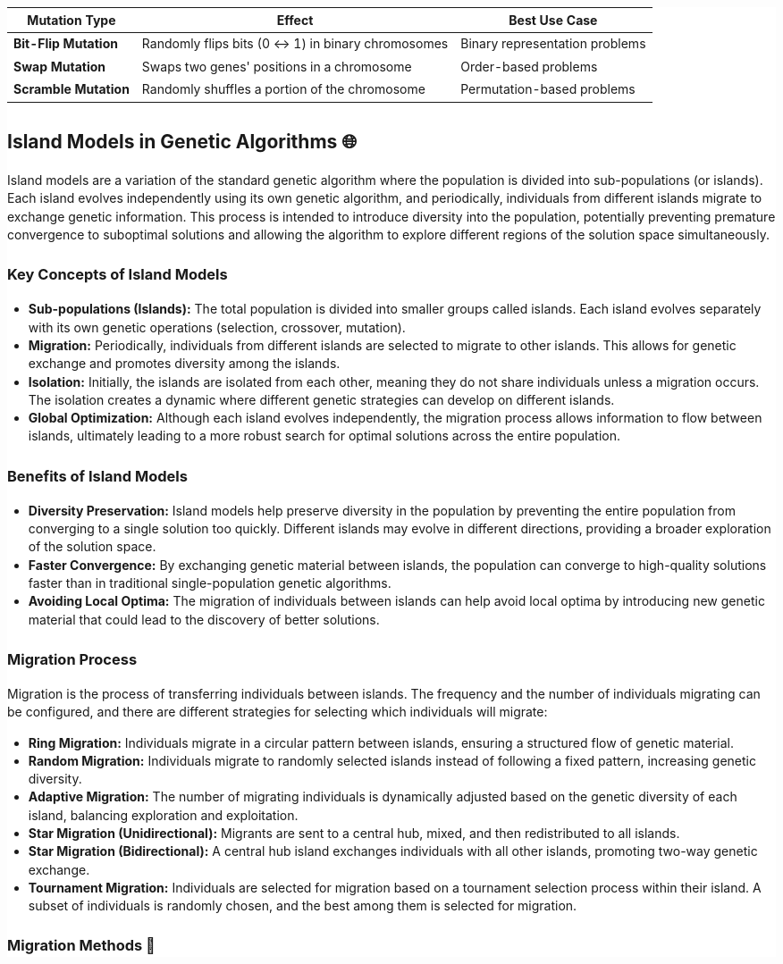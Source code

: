 | Mutation Type     | Effect                                        | Best Use Case                  |
|------------------|--------------------------------|--------------------------------|
| **Bit-Flip Mutation**  | Randomly flips bits (0 ↔ 1) in binary chromosomes | Binary representation problems |
| **Swap Mutation**      | Swaps two genes' positions in a chromosome | Order-based problems |
| **Scramble Mutation**  | Randomly shuffles a portion of the chromosome | Permutation-based problems |


## Island Models in Genetic Algorithms 🌐

Island models are a variation of the standard genetic algorithm where the population is divided into sub-populations (or islands). Each island evolves independently using its own genetic algorithm, and periodically, individuals from different islands migrate to exchange genetic information. This process is intended to introduce diversity into the population, potentially preventing premature convergence to suboptimal solutions and allowing the algorithm to explore different regions of the solution space simultaneously.

### Key Concepts of Island Models

- **Sub-populations (Islands):** The total population is divided into smaller groups called islands. Each island evolves separately with its own genetic operations (selection, crossover, mutation).
- **Migration:** Periodically, individuals from different islands are selected to migrate to other islands. This allows for genetic exchange and promotes diversity among the islands.
- **Isolation:** Initially, the islands are isolated from each other, meaning they do not share individuals unless a migration occurs. The isolation creates a dynamic where different genetic strategies can develop on different islands.
- **Global Optimization:** Although each island evolves independently, the migration process allows information to flow between islands, ultimately leading to a more robust search for optimal solutions across the entire population.

### Benefits of Island Models

- **Diversity Preservation:** Island models help preserve diversity in the population by preventing the entire population from converging to a single solution too quickly. Different islands may evolve in different directions, providing a broader exploration of the solution space.
- **Faster Convergence:** By exchanging genetic material between islands, the population can converge to high-quality solutions faster than in traditional single-population genetic algorithms.
- **Avoiding Local Optima:** The migration of individuals between islands can help avoid local optima by introducing new genetic material that could lead to the discovery of better solutions.

### Migration Process

Migration is the process of transferring individuals between islands. The frequency and the number of individuals migrating can be configured, and there are different strategies for selecting which individuals will migrate:


- **Ring Migration:** Individuals migrate in a circular pattern between islands, ensuring a structured flow of genetic material.
- **Random Migration:** Individuals migrate to randomly selected islands instead of following a fixed pattern, increasing genetic diversity.
- **Adaptive Migration:** The number of migrating individuals is dynamically adjusted based on the genetic diversity of each island, balancing exploration and exploitation.
- **Star Migration (Unidirectional):** Migrants are sent to a central hub, mixed, and then redistributed to all islands.
- **Star Migration (Bidirectional):** A central hub island exchanges individuals with all other islands, promoting two-way genetic exchange.
- **Tournament Migration:** Individuals are selected for migration based on a tournament selection process within their island. A subset of individuals is randomly chosen, and the best among them is selected for migration.
### Migration Methods 🔀
